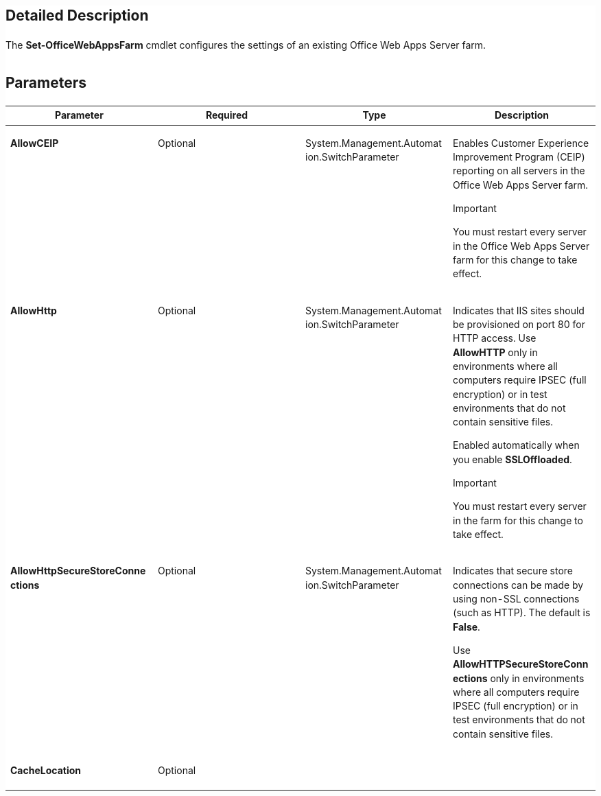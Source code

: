 ## Detailed Description

The **Set-OfficeWebAppsFarm** cmdlet configures the settings of an existing Office Web Apps Server farm.

## Parameters


<table>
<colgroup>
<col style="width: 25%" />
<col style="width: 25%" />
<col style="width: 25%" />
<col style="width: 25%" />
</colgroup>
<thead>
<tr class="header">
<th>Parameter</th>
<th>Required</th>
<th>Type</th>
<th>Description</th>
</tr>
</thead>
<tbody>
<tr class="odd">
<td><p><strong>AllowCEIP</strong></p></td>
<td><p>Optional</p></td>
<td><p>System.Management.Automation.SwitchParameter</p></td>
<td><p>Enables Customer Experience Improvement Program (CEIP) reporting on all servers in the Office Web Apps Server farm.</p>
<div class="alert">

> [!IMPORTANT]
> You must restart every server in the Office Web Apps Server farm for this change to take effect.


</div></td>
</tr>
<tr class="even">
<td><p><strong>AllowHttp</strong></p></td>
<td><p>Optional</p></td>
<td><p>System.Management.Automation.SwitchParameter</p></td>
<td><p>Indicates that IIS sites should be provisioned on port 80 for HTTP access. Use <strong>AllowHTTP</strong> only in environments where all computers require IPSEC (full encryption) or in test environments that do not contain sensitive files.</p>
<p>Enabled automatically when you enable <strong>SSLOffloaded</strong>.</p>
<div class="alert">

> [!IMPORTANT]
> You must restart every server in the farm for this change to take effect.


</div></td>
</tr>
<tr class="odd">
<td><p><strong>AllowHttpSecureStoreConnections</strong></p></td>
<td><p>Optional</p></td>
<td><p>System.Management.Automation.SwitchParameter</p></td>
<td><p>Indicates that secure store connections can be made by using non-SSL connections (such as HTTP). The default is <strong>False</strong>.</p>
<p>Use <strong>AllowHTTPSecureStoreConnections</strong> only in environments where all computers require IPSEC (full encryption) or in test environments that do not contain sensitive files.</p></td>
</tr>
<tr class="even">
<td><p><strong>CacheLocation</strong></p></td>
<td><p>Optional</p></td>